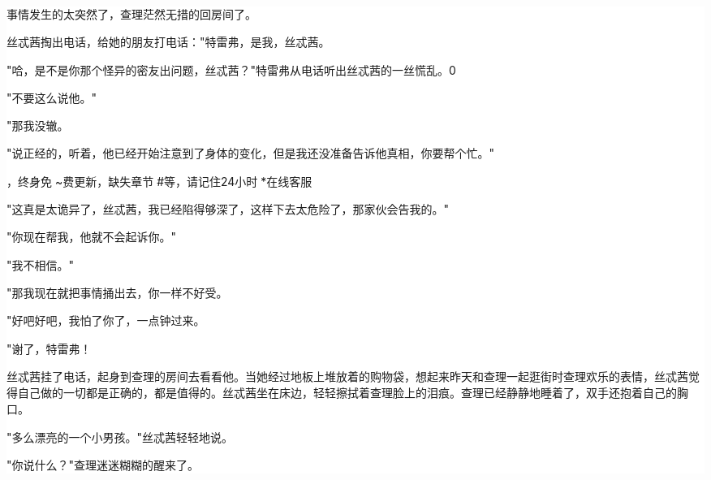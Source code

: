 


事情发生的太突然了，查理茫然无措的回房间了。





丝忒茜掏出电话，给她的朋友打电话："特雷弗，是我，丝忒茜。





"哈，是不是你那个怪异的密友出问题，丝忒茜？"特雷弗从电话听出丝忒茜的一丝慌乱。0



"不要这么说他。"



"那我没辙。



"说正经的，听着，他已经开始注意到了身体的变化，但是我还没准备告诉他真相，你要帮个忙。"



，终身免 ~费更新，缺失章节 #等，请记住24小时 *在线客服



"这真是太诡异了，丝忒茜，我已经陷得够深了，这样下去太危险了，那家伙会告我的。"





"你现在帮我，他就不会起诉你。"



"我不相信。"





"那我现在就把事情捅出去，你一样不好受。





"好吧好吧，我怕了你了，一点钟过来。



"谢了，特雷弗！



丝忒茜挂了电话，起身到查理的房间去看看他。当她经过地板上堆放着的购物袋，想起来昨天和查理一起逛街时查理欢乐的表情，丝忒茜觉得自己做的一切都是正确的，都是值得的。丝忒茜坐在床边，轻轻擦拭着查理脸上的泪痕。查理已经静静地睡着了，双手还抱着自己的胸口。





"多么漂亮的一个小男孩。"丝忒茜轻轻地说。





"你说什么？"查理迷迷糊糊的醒来了。
